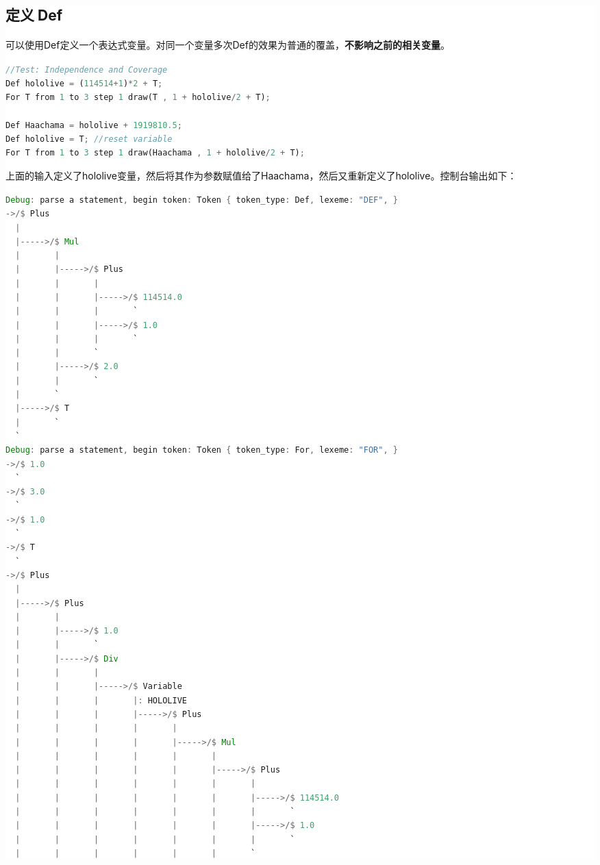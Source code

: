 ## 定义 Def

可以使用Def定义一个表达式变量。对同一个变量多次Def的效果为普通的覆盖，**不影响之前的相关变量**。

```rust
//Test: Independence and Coverage
Def hololive = (114514+1)*2 + T;  
For T from 1 to 3 step 1 draw(T , 1 + hololive/2 + T);  
  
Def Haachama = hololive + 1919810.5;  
Def hololive = T; //reset variable  
For T from 1 to 3 step 1 draw(Haachama , 1 + hololive/2 + T);
```

上面的输入定义了hololive变量，然后将其作为参数赋值给了Haachama，然后又重新定义了hololive。控制台输出如下：

```rust
Debug: parse a statement, begin token: Token { token_type: Def, lexeme: "DEF", }
->/$ Plus
  |
  |----->/$ Mul
  |       |
  |       |----->/$ Plus
  |       |       |
  |       |       |----->/$ 114514.0
  |       |       |       `
  |       |       |----->/$ 1.0
  |       |       |       `
  |       |       `
  |       |----->/$ 2.0
  |       |       `
  |       `
  |----->/$ T
  |       `
  `
Debug: parse a statement, begin token: Token { token_type: For, lexeme: "FOR", }
->/$ 1.0
  `
->/$ 3.0
  `
->/$ 1.0
  `
->/$ T
  `
->/$ Plus
  |
  |----->/$ Plus
  |       |
  |       |----->/$ 1.0
  |       |       `
  |       |----->/$ Div
  |       |       |
  |       |       |----->/$ Variable
  |       |       |       |: HOLOLIVE
  |       |       |       |----->/$ Plus
  |       |       |       |       |
  |       |       |       |       |----->/$ Mul
  |       |       |       |       |       |
  |       |       |       |       |       |----->/$ Plus
  |       |       |       |       |       |       |
  |       |       |       |       |       |       |----->/$ 114514.0
  |       |       |       |       |       |       |       `
  |       |       |       |       |       |       |----->/$ 1.0
  |       |       |       |       |       |       |       `
  |       |       |       |       |       |       `
```